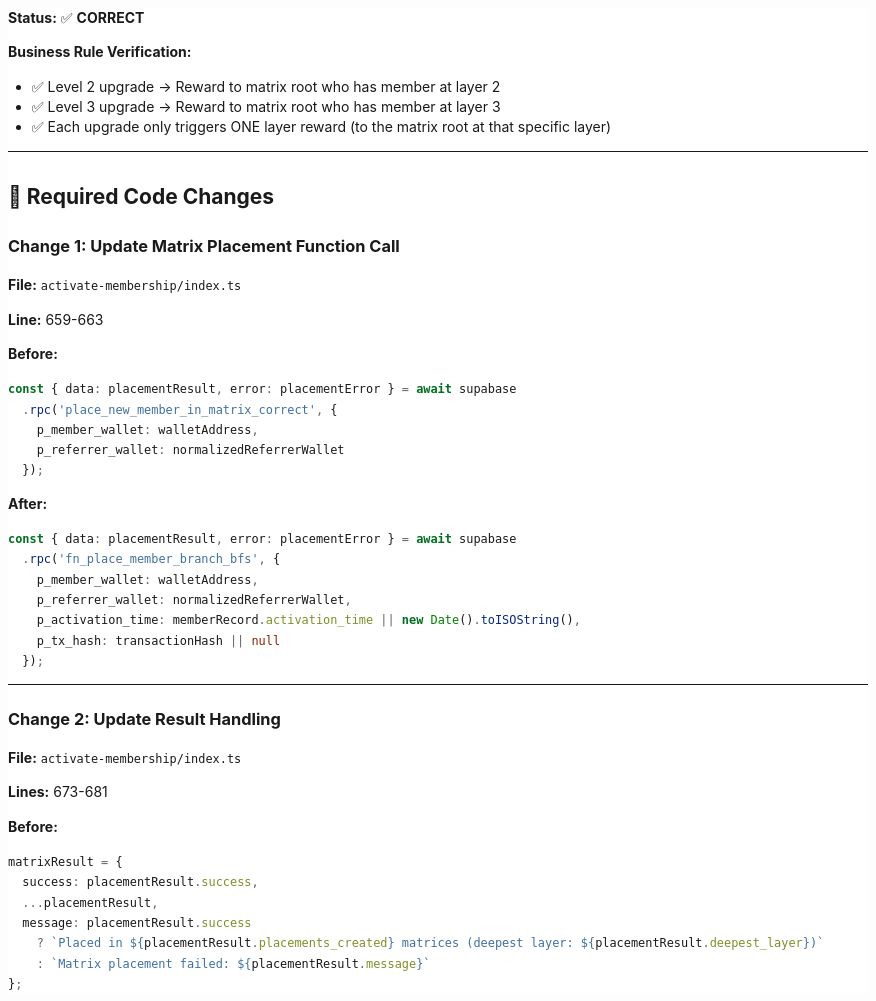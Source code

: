 **Status:** ✅ **CORRECT**

**Business Rule Verification:**
- ✅ Level 2 upgrade → Reward to matrix root who has member at layer 2
- ✅ Level 3 upgrade → Reward to matrix root who has member at layer 3
- ✅ Each upgrade only triggers ONE layer reward (to the matrix root at that specific layer)

---

## 🔧 Required Code Changes

### Change 1: Update Matrix Placement Function Call

**File:** `activate-membership/index.ts`

**Line:** 659-663

**Before:**
```typescript
const { data: placementResult, error: placementError } = await supabase
  .rpc('place_new_member_in_matrix_correct', {
    p_member_wallet: walletAddress,
    p_referrer_wallet: normalizedReferrerWallet
  });
```

**After:**
```typescript
const { data: placementResult, error: placementError } = await supabase
  .rpc('fn_place_member_branch_bfs', {
    p_member_wallet: walletAddress,
    p_referrer_wallet: normalizedReferrerWallet,
    p_activation_time: memberRecord.activation_time || new Date().toISOString(),
    p_tx_hash: transactionHash || null
  });
```

---

### Change 2: Update Result Handling

**File:** `activate-membership/index.ts`

**Lines:** 673-681

**Before:**
```typescript
matrixResult = {
  success: placementResult.success,
  ...placementResult,
  message: placementResult.success
    ? `Placed in ${placementResult.placements_created} matrices (deepest layer: ${placementResult.deepest_layer})`
    : `Matrix placement failed: ${placementResult.message}`
};
```
